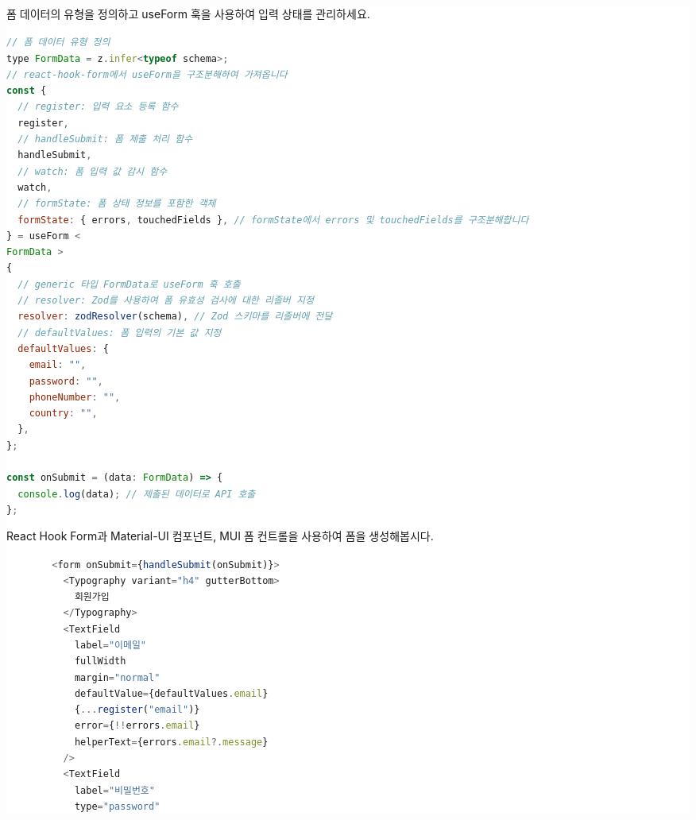폼 데이터의 유형을 정의하고 useForm 훅을 사용하여 입력 상태를 관리하세요.



<ins class="adsbygoogle"
     style="display:block"
     data-ad-client="ca-pub-4877378276818686"
     data-ad-slot="1898504329"
     data-ad-format="auto"
     data-full-width-responsive="true"></ins>

<script>
     (adsbygoogle = window.adsbygoogle || []).push({});
</script>

```js
// 폼 데이터 유형 정의
type FormData = z.infer<typeof schema>;
// react-hook-form에서 useForm을 구조분해하여 가져옵니다
const {
  // register: 입력 요소 등록 함수
  register,
  // handleSubmit: 폼 제출 처리 함수
  handleSubmit,
  // watch: 폼 입력 값 감시 함수
  watch,
  // formState: 폼 상태 정보를 포함한 객체
  formState: { errors, touchedFields }, // formState에서 errors 및 touchedFields를 구조분해합니다
} = useForm <
FormData >
{
  // generic 타입 FormData로 useForm 훅 호출
  // resolver: Zod를 사용하여 폼 유효성 검사에 대한 리졸버 지정
  resolver: zodResolver(schema), // Zod 스키마를 리졸버에 전달
  // defaultValues: 폼 입력의 기본 값 지정
  defaultValues: {
    email: "",
    password: "",
    phoneNumber: "",
    country: "",
  },
};

const onSubmit = (data: FormData) => {
  console.log(data); // 제출된 데이터로 API 호출
};
```

React Hook Form과 Material-UI 컴포넌트, MUI 폼 컨트롤을 사용하여 폼을 생성해봅시다.

```js
        <form onSubmit={handleSubmit(onSubmit)}>
          <Typography variant="h4" gutterBottom>
            회원가입
          </Typography>
          <TextField
            label="이메일"
            fullWidth
            margin="normal"
            defaultValue={defaultValues.email}
            {...register("email")}
            error={!!errors.email}
            helperText={errors.email?.message}
          />
          <TextField
            label="비밀번호"
            type="password"
```